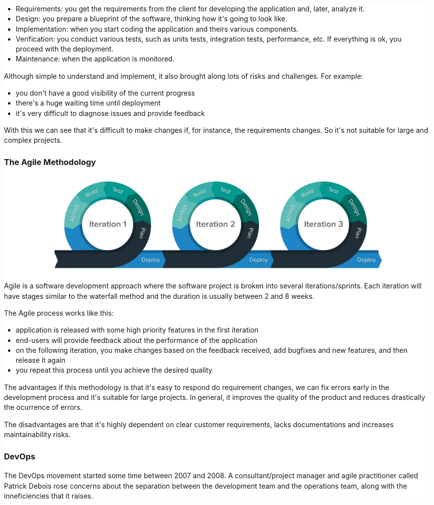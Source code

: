 - Requirements: you get the requirements from the client for developing the application and, later, analyze it.
- Design: you prepare a blueprint of the software, thinking how it's going to look like.
- Implementation: when you start coding the application and theirs various components.
- Verification: you conduct various tests, such as units tests, integration tests, performance, etc. If everything is ok, you proceed with the deployment.
- Maintenance: when the application is monitored.

Although simple to understand and implement, it also brought along lots of risks and challenges. For example:
- you don't have a good visibility of the current progress
- there's a huge waiting time until deployment
- it's very difficult to diagnose issues and provide feedback

With this we can see that it's difficult to make changes if, for instance, the requirements changes. So it's not suitable for large and complex projects.

### The Agile Methodology

<p align="center">
 <img src="src/img/agile.png" alt="DevOps"/>
</p>

Agile is a software development approach where the software project is broken into several iterations/sprints. Each iteration will have stages similar to the waterfall method and the duration is usually between 2 and 8 weeks.

The Agile process works like this:
- application is released with some high priority features in the first iteration
- end-users will provide feedback about the performance of the application
- on the following iteration, you make changes based on the feedback received, add bugfixes and new features, and then release it again
- you repeat this process until you achieve the desired quality

The advantages if this methodology is that it's easy to respond do requirement changes, we can fix errors early in the development process and it's suitable for large projects. In general, it improves the quality of the product and reduces drastically the ocurrence of errors.

The disadvantages are that it's highly dependent on clear customer requirements, lacks documentations and increases maintainability risks.

### DevOps

The DevOps movement started some time between 2007 and 2008. A consultant/project manager and agile practitioner called Patrick Debois rose concerns about the separation between the development team and the operations team, along with the inneficiencies that it raises.

